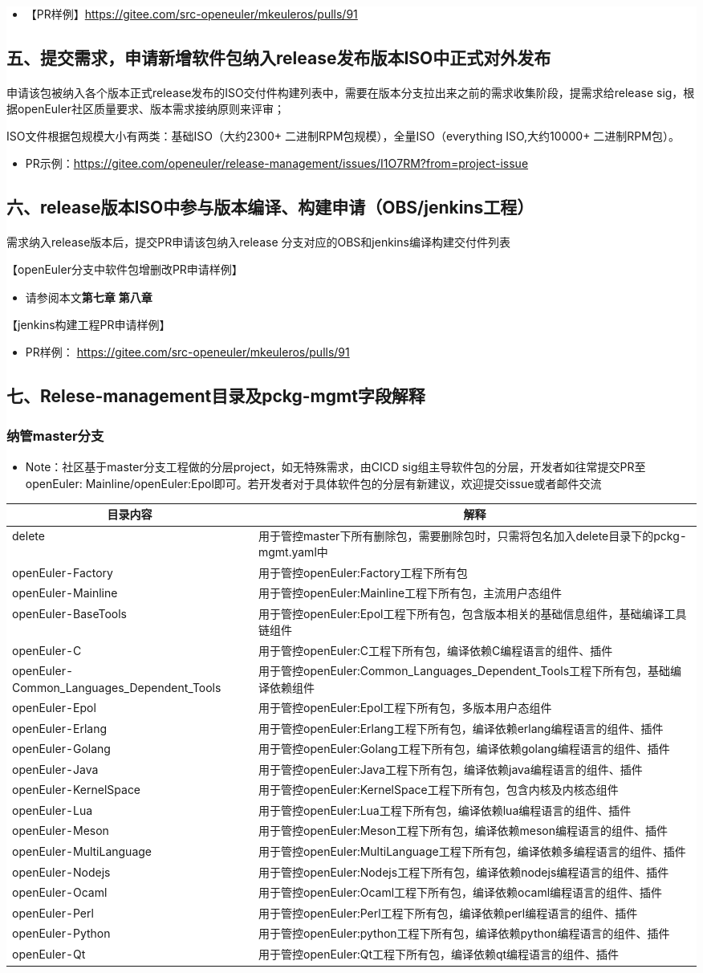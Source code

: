 - 【PR样例】https://gitee.com/src-openeuler/mkeuleros/pulls/91


## 五、提交需求，申请新增软件包纳入release发布版本ISO中正式对外发布

申请该包被纳入各个版本正式release发布的ISO交付件构建列表中，需要在版本分支拉出来之前的需求收集阶段，提需求给release sig，根据openEuler社区质量要求、版本需求接纳原则来评审；

ISO文件根据包规模大小有两类：基础ISO（大约2300+ 二进制RPM包规模），全量ISO（everything ISO,大约10000+ 二进制RPM包）。

- PR示例：https://gitee.com/openeuler/release-management/issues/I1O7RM?from=project-issue

## 六、release版本ISO中参与版本编译、构建申请（OBS/jenkins工程）

需求纳入release版本后，提交PR申请该包纳入release 分支对应的OBS和jenkins编译构建交付件列表

【openEuler分支中软件包增删改PR申请样例】

- 请参阅本文**第七章** **第八章**

【jenkins构建工程PR申请样例】

- PR样例： https://gitee.com/src-openeuler/mkeuleros/pulls/91

## 七、Relese-management目录及pckg-mgmt字段解释

###  纳管master分支

- Note：社区基于master分支工程做的分层project，如无特殊需求，由CICD sig组主导软件包的分层，开发者如往常提交PR至openEuler: Mainline/openEuler:Epol即可。若开发者对于具体软件包的分层有新建议，欢迎提交issue或者邮件交流

| 目录内容                                   | 解释                                                         |
| ------------------------------------------ | ------------------------------------------------------------ |
| delete                                     | 用于管控master下所有删除包，需要删除包时，只需将包名加入delete目录下的pckg-mgmt.yaml中 |
| openEuler-Factory                          | 用于管控openEuler:Factory工程下所有包                        |
| openEuler-Mainline                         | 用于管控openEuler:Mainline工程下所有包，主流用户态组件       |
| openEuler-BaseTools                        | 用于管控openEuler:Epol工程下所有包，包含版本相关的基础信息组件，基础编译工具链组件 |
| openEuler-C                                | 用于管控openEuler:C工程下所有包，编译依赖C编程语言的组件、插件 |
| openEuler-Common_Languages_Dependent_Tools | 用于管控openEuler:Common_Languages_Dependent_Tools工程下所有包，基础编译依赖组件 |
| openEuler-Epol                             | 用于管控openEuler:Epol工程下所有包，多版本用户态组件         |
| openEuler-Erlang                           | 用于管控openEuler:Erlang工程下所有包，编译依赖erlang编程语言的组件、插件 |
| openEuler-Golang                           | 用于管控openEuler:Golang工程下所有包，编译依赖golang编程语言的组件、插件 |
| openEuler-Java                             | 用于管控openEuler:Java工程下所有包，编译依赖java编程语言的组件、插件 |
| openEuler-KernelSpace                      | 用于管控openEuler:KernelSpace工程下所有包，包含内核及内核态组件 |
| openEuler-Lua                              | 用于管控openEuler:Lua工程下所有包，编译依赖lua编程语言的组件、插件 |
| openEuler-Meson                            | 用于管控openEuler:Meson工程下所有包，编译依赖meson编程语言的组件、插件 |
| openEuler-MultiLanguage                    | 用于管控openEuler:MultiLanguage工程下所有包，编译依赖多编程语言的组件、插件 |
| openEuler-Nodejs                           | 用于管控openEuler:Nodejs工程下所有包，编译依赖nodejs编程语言的组件、插件 |
| openEuler-Ocaml                            | 用于管控openEuler:Ocaml工程下所有包，编译依赖ocaml编程语言的组件、插件 |
| openEuler-Perl                             | 用于管控openEuler:Perl工程下所有包，编译依赖perl编程语言的组件、插件 |
| openEuler-Python                           | 用于管控openEuler:python工程下所有包，编译依赖python编程语言的组件、插件 |
| openEuler-Qt                               | 用于管控openEuler:Qt工程下所有包，编译依赖qt编程语言的组件、插件 |
